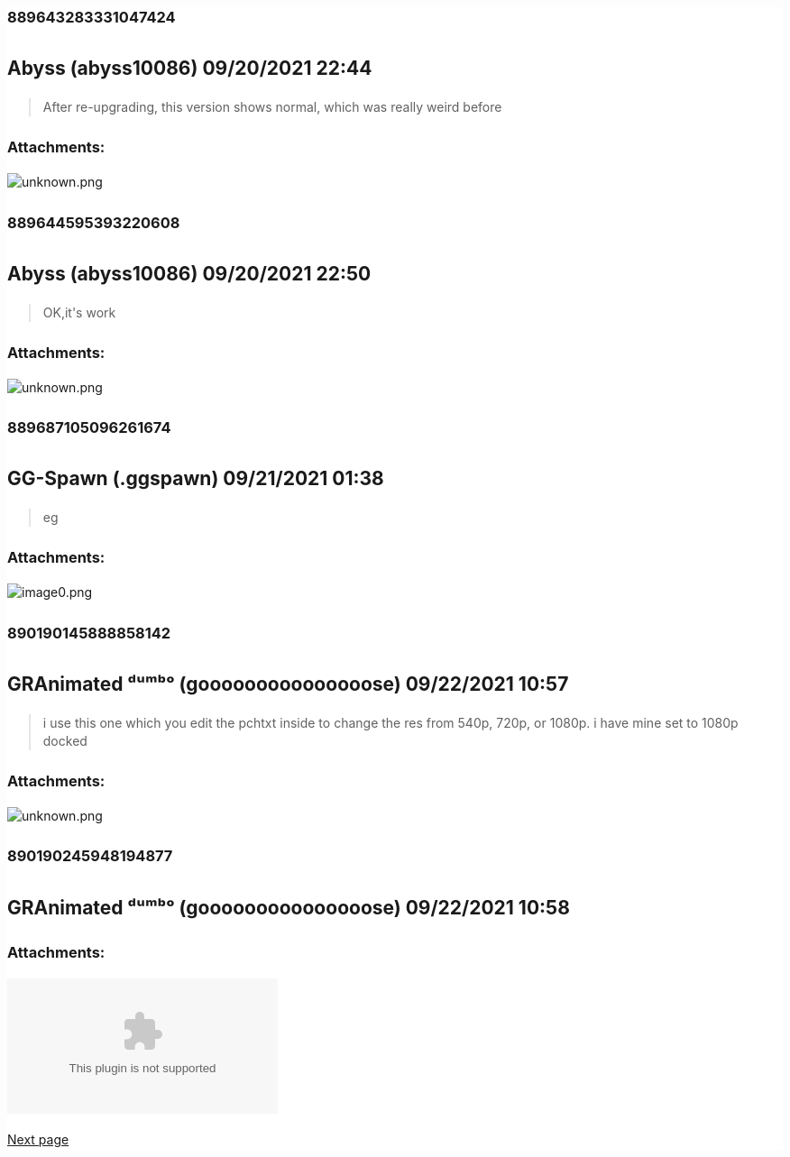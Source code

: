### 889643283331047424
## Abyss (abyss10086) 09/20/2021 22:44 

> After re-upgrading, this version shows normal, which was really weird before
### Attachments: 
![unknown.png](https://yuzudiscordbackup.s3.us-west-2.amazonaws.com/files-game-mods/889643283331047424_unknown.png)

### 889644595393220608
## Abyss (abyss10086) 09/20/2021 22:50 

> OK,it's work
### Attachments: 
![unknown.png](https://yuzudiscordbackup.s3.us-west-2.amazonaws.com/files-game-mods/889644595393220608_unknown.png)

### 889687105096261674
## GG-Spawn (.ggspawn) 09/21/2021 01:38 

> eg
### Attachments: 
![image0.png](https://yuzudiscordbackup.s3.us-west-2.amazonaws.com/files-game-mods/889687105096261674_image0.png)

### 890190145888858142
## GRAnimated ᵈᵘᵐᵇᵒ (gooooooooooooooose) 09/22/2021 10:57 

> i use this one which you edit the pchtxt inside to change the res from 540p, 720p, or 1080p. i have mine set to 1080p docked
### Attachments: 
![unknown.png](https://yuzudiscordbackup.s3.us-west-2.amazonaws.com/files-game-mods/890190145888858142_unknown.png)

### 890190245948194877
## GRAnimated ᵈᵘᵐᵇᵒ (gooooooooooooooose) 09/22/2021 10:58 

> 
### Attachments: 
![Upscaling_Settings.zip](https://yuzudiscordbackup.s3.us-west-2.amazonaws.com/files-game-mods/890190245948194877_Upscaling_Settings.zip)

[Next page](26.md)